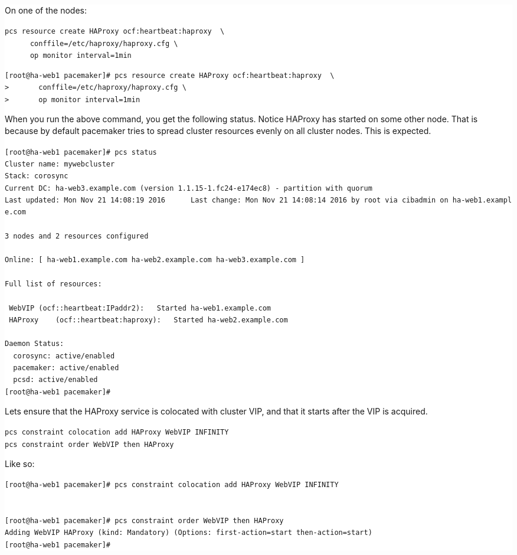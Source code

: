 

On one of the nodes:
```
pcs resource create HAProxy ocf:heartbeat:haproxy  \
      conffile=/etc/haproxy/haproxy.cfg \
      op monitor interval=1min
```


```
[root@ha-web1 pacemaker]# pcs resource create HAProxy ocf:heartbeat:haproxy  \
>       conffile=/etc/haproxy/haproxy.cfg \
>       op monitor interval=1min

```

When you run the above command, you get the following status. Notice HAProxy has started on some other node. That is because by default pacemaker tries to spread cluster resources evenly on all cluster nodes. This is expected. 
```
[root@ha-web1 pacemaker]# pcs status
Cluster name: mywebcluster
Stack: corosync
Current DC: ha-web3.example.com (version 1.1.15-1.fc24-e174ec8) - partition with quorum
Last updated: Mon Nov 21 14:08:19 2016		Last change: Mon Nov 21 14:08:14 2016 by root via cibadmin on ha-web1.example.com

3 nodes and 2 resources configured

Online: [ ha-web1.example.com ha-web2.example.com ha-web3.example.com ]

Full list of resources:

 WebVIP	(ocf::heartbeat:IPaddr2):	Started ha-web1.example.com
 HAProxy	(ocf::heartbeat:haproxy):	Started ha-web2.example.com

Daemon Status:
  corosync: active/enabled
  pacemaker: active/enabled
  pcsd: active/enabled
[root@ha-web1 pacemaker]# 
```


Lets ensure that the HAProxy service is colocated with cluster VIP, and that it starts after the VIP is acquired.

```
pcs constraint colocation add HAProxy WebVIP INFINITY
pcs constraint order WebVIP then HAProxy
``` 

Like so:

```
[root@ha-web1 pacemaker]# pcs constraint colocation add HAProxy WebVIP INFINITY


[root@ha-web1 pacemaker]# pcs constraint order WebVIP then HAProxy
Adding WebVIP HAProxy (kind: Mandatory) (Options: first-action=start then-action=start)
[root@ha-web1 pacemaker]# 
```
